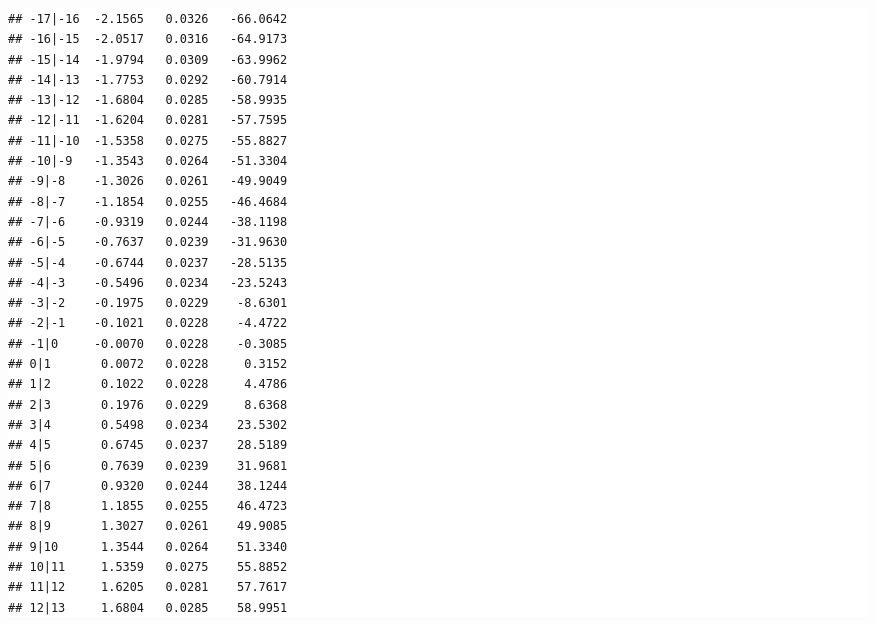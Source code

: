     ## -17|-16  -2.1565   0.0326   -66.0642
    ## -16|-15  -2.0517   0.0316   -64.9173
    ## -15|-14  -1.9794   0.0309   -63.9962
    ## -14|-13  -1.7753   0.0292   -60.7914
    ## -13|-12  -1.6804   0.0285   -58.9935
    ## -12|-11  -1.6204   0.0281   -57.7595
    ## -11|-10  -1.5358   0.0275   -55.8827
    ## -10|-9   -1.3543   0.0264   -51.3304
    ## -9|-8    -1.3026   0.0261   -49.9049
    ## -8|-7    -1.1854   0.0255   -46.4684
    ## -7|-6    -0.9319   0.0244   -38.1198
    ## -6|-5    -0.7637   0.0239   -31.9630
    ## -5|-4    -0.6744   0.0237   -28.5135
    ## -4|-3    -0.5496   0.0234   -23.5243
    ## -3|-2    -0.1975   0.0229    -8.6301
    ## -2|-1    -0.1021   0.0228    -4.4722
    ## -1|0     -0.0070   0.0228    -0.3085
    ## 0|1       0.0072   0.0228     0.3152
    ## 1|2       0.1022   0.0228     4.4786
    ## 2|3       0.1976   0.0229     8.6368
    ## 3|4       0.5498   0.0234    23.5302
    ## 4|5       0.6745   0.0237    28.5189
    ## 5|6       0.7639   0.0239    31.9681
    ## 6|7       0.9320   0.0244    38.1244
    ## 7|8       1.1855   0.0255    46.4723
    ## 8|9       1.3027   0.0261    49.9085
    ## 9|10      1.3544   0.0264    51.3340
    ## 10|11     1.5359   0.0275    55.8852
    ## 11|12     1.6205   0.0281    57.7617
    ## 12|13     1.6804   0.0285    58.9951